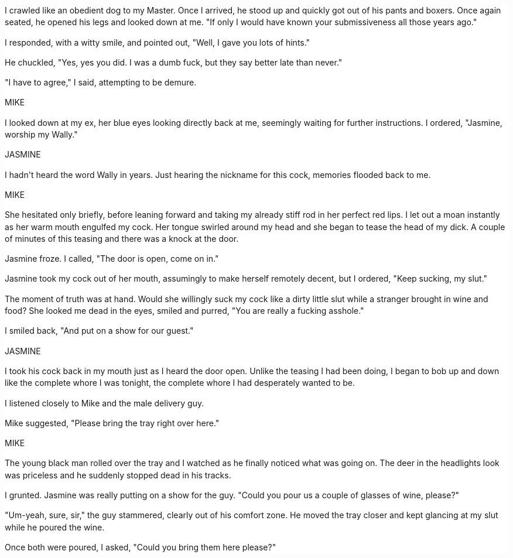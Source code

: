  I crawled like an obedient dog to my Master. Once I arrived, he stood up and quickly got out of his pants and boxers. Once again seated, he opened his legs and looked down at me. "If only I would have known your submissiveness all those years ago." 

 I responded, with a witty smile, and pointed out, "Well, I gave you lots of hints." 

 He chuckled, "Yes, yes you did. I was a dumb fuck, but they say better late than never." 

 "I have to agree," I said, attempting to be demure. 

 MIKE 

 I looked down at my ex, her blue eyes looking directly back at me, seemingly waiting for further instructions. I ordered, "Jasmine, worship my Wally." 

 JASMINE 

 I hadn't heard the word Wally in years. Just hearing the nickname for this cock, memories flooded back to me. 

 MIKE 

 She hesitated only briefly, before leaning forward and taking my already stiff rod in her perfect red lips. I let out a moan instantly as her warm mouth engulfed my cock. Her tongue swirled around my head and she began to tease the head of my dick. A couple of minutes of this teasing and there was a knock at the door. 

 Jasmine froze. I called, "The door is open, come on in." 

 Jasmine took my cock out of her mouth, assumingly to make herself remotely decent, but I ordered, "Keep sucking, my slut." 

 The moment of truth was at hand. Would she willingly suck my cock like a dirty little slut while a stranger brought in wine and food? She looked me dead in the eyes, smiled and purred, "You are really a fucking asshole." 

 I smiled back, "And put on a show for our guest." 

 JASMINE 

 I took his cock back in my mouth just as I heard the door open. Unlike the teasing I had been doing, I began to bob up and down like the complete whore I was tonight, the complete whore I had desperately wanted to be. 

 I listened closely to Mike and the male delivery guy. 

 Mike suggested, "Please bring the tray right over here." 

 MIKE 

 The young black man rolled over the tray and I watched as he finally noticed what was going on. The deer in the headlights look was priceless and he suddenly stopped dead in his tracks. 

 I grunted. Jasmine was really putting on a show for the guy. "Could you pour us a couple of glasses of wine, please?" 

 "Um-yeah, sure, sir," the guy stammered, clearly out of his comfort zone. He moved the tray closer and kept glancing at my slut while he poured the wine. 

 Once both were poured, I asked, "Could you bring them here please?" 
